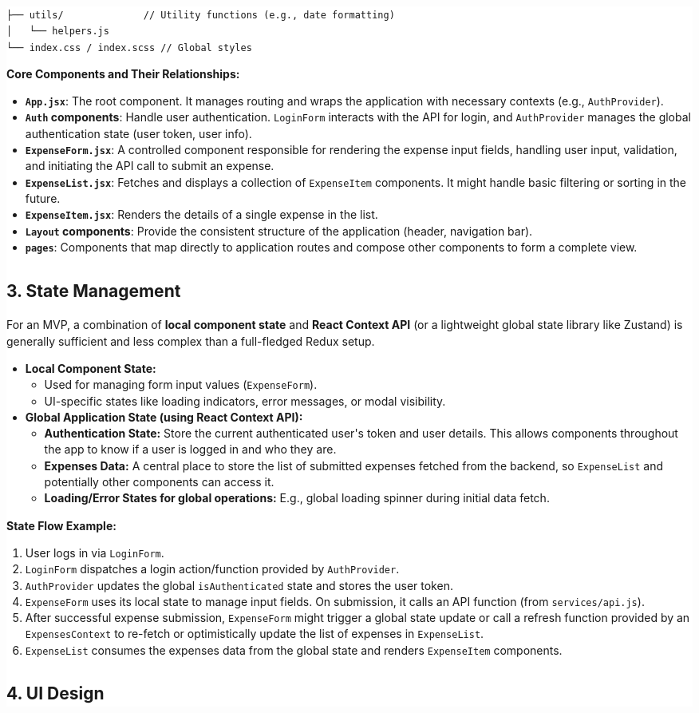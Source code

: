 ```
├── utils/              // Utility functions (e.g., date formatting)
│   └── helpers.js
└── index.css / index.scss // Global styles
```

**Core Components and Their Relationships:**

*   **`App.jsx`**: The root component. It manages routing and wraps the application with necessary contexts (e.g., `AuthProvider`).
*   **`Auth` components**: Handle user authentication. `LoginForm` interacts with the API for login, and `AuthProvider` manages the global authentication state (user token, user info).
*   **`ExpenseForm.jsx`**: A controlled component responsible for rendering the expense input fields, handling user input, validation, and initiating the API call to submit an expense.
*   **`ExpenseList.jsx`**: Fetches and displays a collection of `ExpenseItem` components. It might handle basic filtering or sorting in the future.
*   **`ExpenseItem.jsx`**: Renders the details of a single expense in the list.
*   **`Layout` components**: Provide the consistent structure of the application (header, navigation bar).
*   **`pages`**: Components that map directly to application routes and compose other components to form a complete view.

## 3. State Management

For an MVP, a combination of **local component state** and **React Context API** (or a lightweight global state library like Zustand) is generally sufficient and less complex than a full-fledged Redux setup.

*   **Local Component State:**
    *   Used for managing form input values (`ExpenseForm`).
    *   UI-specific states like loading indicators, error messages, or modal visibility.
*   **Global Application State (using React Context API):**
    *   **Authentication State:** Store the current authenticated user's token and user details. This allows components throughout the app to know if a user is logged in and who they are.
    *   **Expenses Data:** A central place to store the list of submitted expenses fetched from the backend, so `ExpenseList` and potentially other components can access it.
    *   **Loading/Error States for global operations:** E.g., global loading spinner during initial data fetch.

**State Flow Example:**

1.  User logs in via `LoginForm`.
2.  `LoginForm` dispatches a login action/function provided by `AuthProvider`.
3.  `AuthProvider` updates the global `isAuthenticated` state and stores the user token.
4.  `ExpenseForm` uses its local state to manage input fields. On submission, it calls an API function (from `services/api.js`).
5.  After successful expense submission, `ExpenseForm` might trigger a global state update or call a refresh function provided by an `ExpensesContext` to re-fetch or optimistically update the list of expenses in `ExpenseList`.
6.  `ExpenseList` consumes the expenses data from the global state and renders `ExpenseItem` components.

## 4. UI Design
